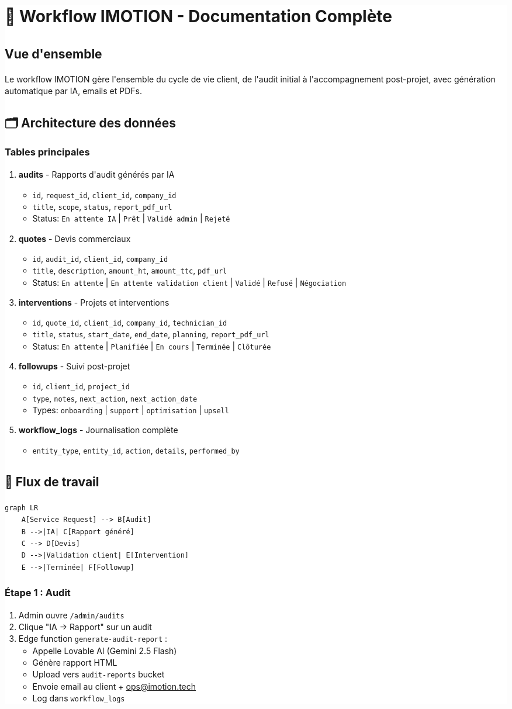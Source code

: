 # 🎯 Workflow IMOTION - Documentation Complète

## Vue d'ensemble

Le workflow IMOTION gère l'ensemble du cycle de vie client, de l'audit initial à l'accompagnement post-projet, avec génération automatique par IA, emails et PDFs.

## 🗂️ Architecture des données

### Tables principales

1. **audits** - Rapports d'audit générés par IA
   - `id`, `request_id`, `client_id`, `company_id`
   - `title`, `scope`, `status`, `report_pdf_url`
   - Status: `En attente IA` | `Prêt` | `Validé admin` | `Rejeté`

2. **quotes** - Devis commerciaux
   - `id`, `audit_id`, `client_id`, `company_id`
   - `title`, `description`, `amount_ht`, `amount_ttc`, `pdf_url`
   - Status: `En attente` | `En attente validation client` | `Validé` | `Refusé` | `Négociation`

3. **interventions** - Projets et interventions
   - `id`, `quote_id`, `client_id`, `company_id`, `technician_id`
   - `title`, `status`, `start_date`, `end_date`, `planning`, `report_pdf_url`
   - Status: `En attente` | `Planifiée` | `En cours` | `Terminée` | `Clôturée`

4. **followups** - Suivi post-projet
   - `id`, `client_id`, `project_id`
   - `type`, `notes`, `next_action`, `next_action_date`
   - Types: `onboarding` | `support` | `optimisation` | `upsell`

5. **workflow_logs** - Journalisation complète
   - `entity_type`, `entity_id`, `action`, `details`, `performed_by`

## 🔄 Flux de travail

```mermaid
graph LR
    A[Service Request] --> B[Audit]
    B -->|IA| C[Rapport généré]
    C --> D[Devis]
    D -->|Validation client| E[Intervention]
    E -->|Terminée| F[Followup]
```

### Étape 1 : Audit
1. Admin ouvre `/admin/audits`
2. Clique "IA → Rapport" sur un audit
3. Edge function `generate-audit-report` :
   - Appelle Lovable AI (Gemini 2.5 Flash)
   - Génère rapport HTML
   - Upload vers `audit-reports` bucket
   - Envoie email au client + ops@imotion.tech
   - Log dans `workflow_logs`

